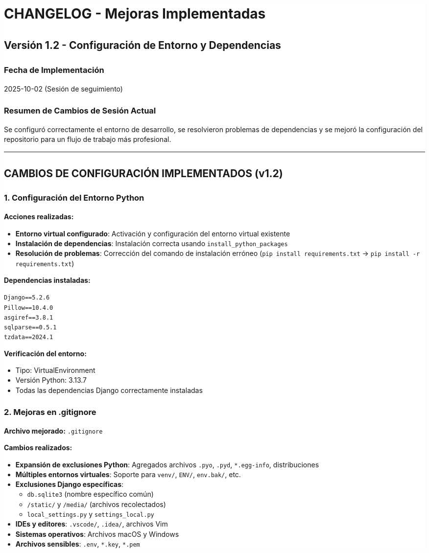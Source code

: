 # CHANGELOG - Mejoras Implementadas

## Versión 1.2 - Configuración de Entorno y Dependencias

### Fecha de Implementación
2025-10-02 (Sesión de seguimiento)

### Resumen de Cambios de Sesión Actual
Se configuró correctamente el entorno de desarrollo, se resolvieron problemas de dependencias y se mejoró la configuración del repositorio para un flujo de trabajo más profesional.

---

## CAMBIOS DE CONFIGURACIÓN IMPLEMENTADOS (v1.2)

### 1. Configuración del Entorno Python
**Acciones realizadas:**
- **Entorno virtual configurado**: Activación y configuración del entorno virtual existente
- **Instalación de dependencias**: Instalación correcta usando `install_python_packages`
- **Resolución de problemas**: Corrección del comando de instalación erróneo (`pip install requirements.txt` → `pip install -r requirements.txt`)

**Dependencias instaladas:**
```
Django==5.2.6
Pillow==10.4.0
asgiref==3.8.1
sqlparse==0.5.1
tzdata==2024.1
```

**Verificación del entorno:**
- Tipo: VirtualEnvironment
- Versión Python: 3.13.7
- Todas las dependencias Django correctamente instaladas

### 2. Mejoras en .gitignore
**Archivo mejorado:** `.gitignore`

**Cambios realizados:**
- **Expansión de exclusiones Python**: Agregados archivos `.pyo`, `.pyd`, `*.egg-info`, distribuciones
- **Múltiples entornos virtuales**: Soporte para `venv/`, `ENV/`, `env.bak/`, etc.
- **Exclusiones Django específicas**: 
  - `db.sqlite3` (nombre específico común)
  - `/static/` y `/media/` (archivos recolectados)
  - `local_settings.py` y `settings_local.py`
- **IDEs y editores**: `.vscode/`, `.idea/`, archivos Vim
- **Sistemas operativos**: Archivos macOS y Windows
- **Archivos sensibles**: `.env`, `*.key`, `*.pem`

